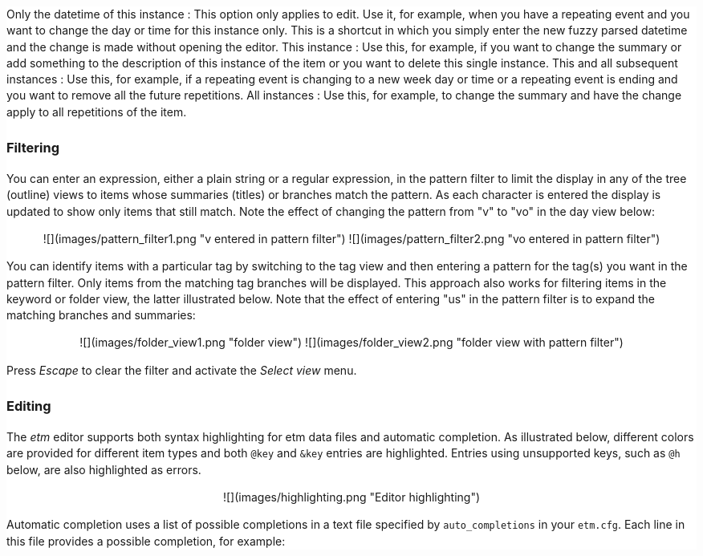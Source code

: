 Only the datetime of this instance
:   This option only applies to edit. Use it, for example, when you have a repeating event and you want to change the day or time for this instance only. This is a shortcut in which you simply enter the new fuzzy parsed datetime and the change is made without opening the editor.
This instance
:   Use this, for example, if you want to change the summary or add something to the description of this instance of the item or you want to delete this single instance.
This and all subsequent instances
:   Use this, for example, if a repeating event is changing to a new week day or time or a repeating event is ending and you want to remove all the future repetitions.
All instances
:   Use this, for example, to change the summary and have the change apply to all repetitions of the item.

### Filtering

You can enter an expression, either a plain string or a regular expression, in the pattern filter to limit the display in any of the tree (outline) views to items whose summaries (titles) or branches match the pattern. As each character is entered the display is updated to show only items that still match. Note the effect of changing the pattern from "v" to "vo" in the day view below:

<center>
![](images/pattern_filter1.png "v entered in pattern filter")
![](images/pattern_filter2.png "vo entered in pattern filter")
</center>

You can identify items with a particular tag by switching to the tag view and then entering a pattern for the tag(s) you want in the pattern filter. Only items from the matching tag branches will be displayed. This approach also works for filtering items in the keyword or folder view, the latter illustrated below. Note that the effect of entering "us" in the pattern filter is to expand the matching branches and summaries:

<center>
![](images/folder_view1.png "folder view")
![](images/folder_view2.png "folder view with pattern filter")
</center>

Press *Escape* to clear the filter and activate the *Select view* menu.

### Editing

The *etm* editor supports both syntax highlighting for etm data files and automatic completion. As illustrated below, different colors are provided for different item types and both `@key` and `&key` entries are highlighted. Entries using unsupported keys, such as `@h` below, are also highlighted as errors.

<center>
![](images/highlighting.png "Editor highlighting")
</center>

Automatic completion uses a list of possible completions in a text file specified by `auto_completions` in your `etm.cfg`. Each line in this file provides a possible completion, for example:
